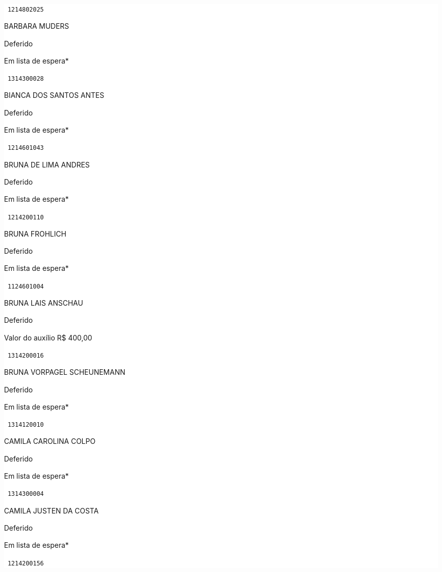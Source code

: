      1214802025

   BARBARA MUDERS

   Deferido

   Em lista de espera*

     1314300028

   BIANCA DOS SANTOS ANTES

   Deferido

   Em lista de espera*

     1214601043

   BRUNA DE LIMA ANDRES

   Deferido

   Em lista de espera*

     1214200110

   BRUNA FROHLICH

   Deferido

   Em lista de espera*

     1124601004

   BRUNA LAIS ANSCHAU

   Deferido

   Valor do auxílio R$ 400,00

     1314200016

   BRUNA VORPAGEL SCHEUNEMANN

   Deferido

   Em lista de espera*

     1314120010

   CAMILA CAROLINA COLPO

   Deferido

   Em lista de espera*

     1314300004

   CAMILA JUSTEN DA COSTA

   Deferido

   Em lista de espera*

     1214200156
